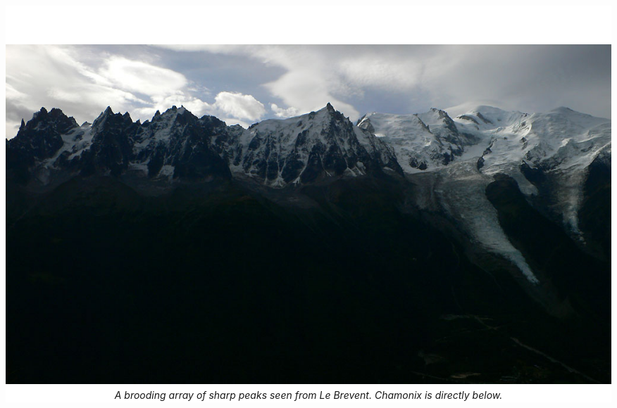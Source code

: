 <br><br><center>
<img src="images/sat2_stormy.jpg"><br>
<i>A brooding array of sharp peaks seen from Le Brevent. Chamonix is directly below.</i><br></center>


